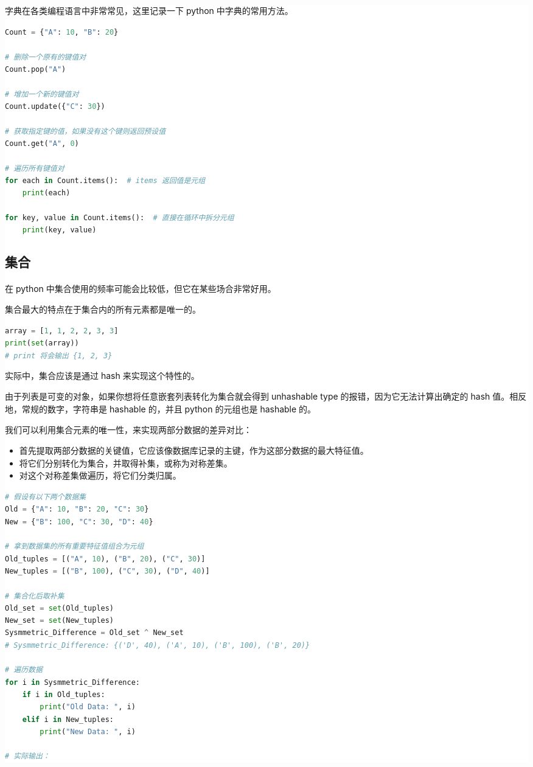 字典在各类编程语言中非常常见，这里记录一下 python 中字典的常用方法。

```python
Count = {"A": 10, "B": 20}

# 删除一个原有的键值对
Count.pop("A")

# 增加一个新的键值对
Count.update({"C": 30})

# 获取指定键的值，如果没有这个键则返回预设值
Count.get("A", 0)

# 遍历所有键值对
for each in Count.items():  # items 返回值是元组
    print(each)

for key, value in Count.items():  # 直接在循环中拆分元组
    print(key, value)
```

## 集合

在 python 中集合使用的频率可能会比较低，但它在某些场合非常好用。

集合最大的特点在于集合内的所有元素都是唯一的。

```python
array = [1, 1, 2, 2, 3, 3]
print(set(array))
# print 将会输出 {1, 2, 3}
```

实际中，集合应该是通过 hash 来实现这个特性的。

由于列表是可变的对象，如果你想将任意嵌套列表转化为集合就会得到 unhashable type 的报错，因为它无法计算出确定的 hash 值。相反地，常规的数字，字符串是 hashable 的，并且 python 的元组也是 hashable 的。

我们可以利用集合元素的唯一性，来实现两部分数据的差异对比：

- 首先提取两部分数据的关键值，它应该像数据库记录的主键，作为这部分数据的最大特征值。
- 将它们分别转化为集合，并取得补集，或称为对称差集。
- 对这个对称差集做遍历，将它们分类归属。

```python
# 假设有以下两个数据集
Old = {"A": 10, "B": 20, "C": 30}
New = {"B": 100, "C": 30, "D": 40}

# 拿到数据集的所有重要特征值组合为元组
Old_tuples = [("A", 10), ("B", 20), ("C", 30)]
New_tuples = [("B", 100), ("C", 30), ("D", 40)]

# 集合化后取补集
Old_set = set(Old_tuples)
New_set = set(New_tuples)
Sysmmetric_Difference = Old_set ^ New_set
# Sysmmetric_Difference: {('D', 40), ('A', 10), ('B', 100), ('B', 20)}

# 遍历数据
for i in Sysmmetric_Difference:
    if i in Old_tuples:
        print("Old Data: ", i)
    elif i in New_tuples:
        print("New Data: ", i)

# 实际输出：
```